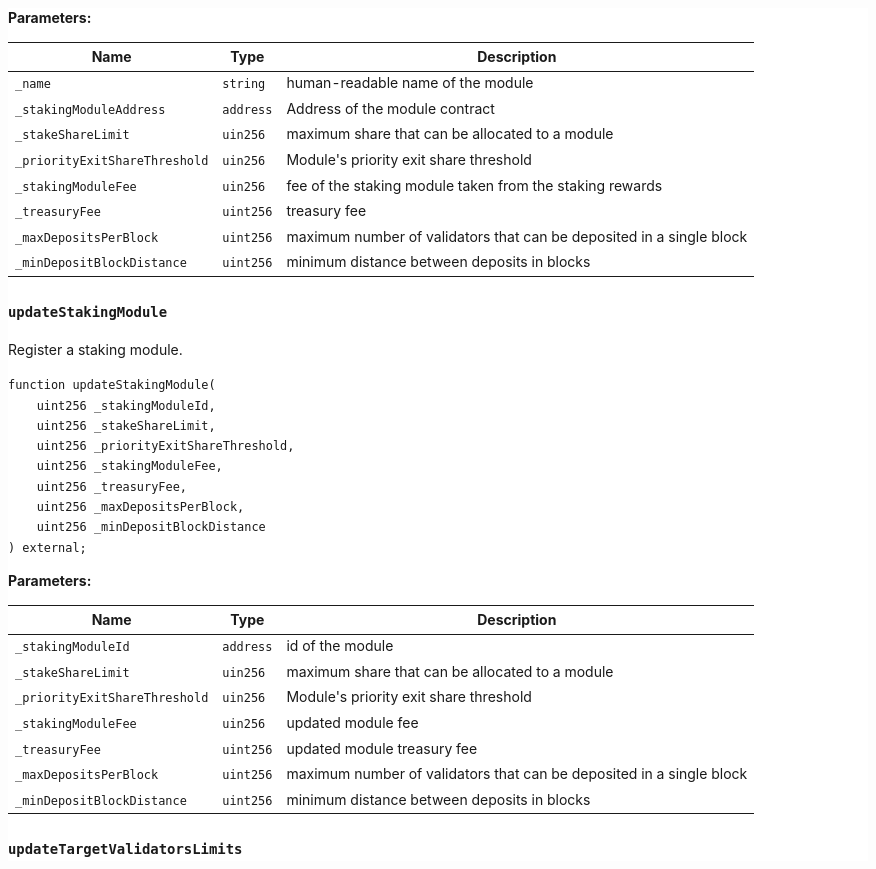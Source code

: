 **Parameters:**

| Name  | Type              | Description                                       |
|-------|-------------------|---------------------------------------------------|
| `_name` | `string` | human-readable name of the module |
| `_stakingModuleAddress` | `address` | Address of the module contract |
| `_stakeShareLimit` | `uin256` | maximum share that can be allocated to a module |
| `_priorityExitShareThreshold` | `uin256` | Module's priority exit share threshold |
| `_stakingModuleFee` | `uin256` | fee of the staking module taken from the staking rewards |
| `_treasuryFee` | `uint256` | treasury fee |
| `_maxDepositsPerBlock` | `uint256` | maximum number of validators that can be deposited in a single block |
| `_minDepositBlockDistance` | `uint256` | minimum distance between deposits in blocks |

### `updateStakingModule`

Register a staking module.

```solidity
function updateStakingModule(
	uint256 _stakingModuleId,
	uint256 _stakeShareLimit,
	uint256 _priorityExitShareThreshold,
	uint256 _stakingModuleFee,
	uint256 _treasuryFee,
	uint256 _maxDepositsPerBlock,
	uint256 _minDepositBlockDistance
) external;
```

**Parameters:**

| Name  | Type              | Description                                       |
|-------|-------------------|---------------------------------------------------|
| `_stakingModuleId` | `address` | id of the module |
| `_stakeShareLimit` | `uin256` | maximum share that can be allocated to a module |
| `_priorityExitShareThreshold` | `uin256` | Module's priority exit share threshold |
| `_stakingModuleFee` | `uin256` | updated module fee |
| `_treasuryFee` | `uint256` | updated module treasury fee |
| `_maxDepositsPerBlock` | `uint256` | maximum number of validators that can be deposited in a single block |
| `_minDepositBlockDistance` | `uint256` | minimum distance between deposits in blocks |

### `updateTargetValidatorsLimits`
